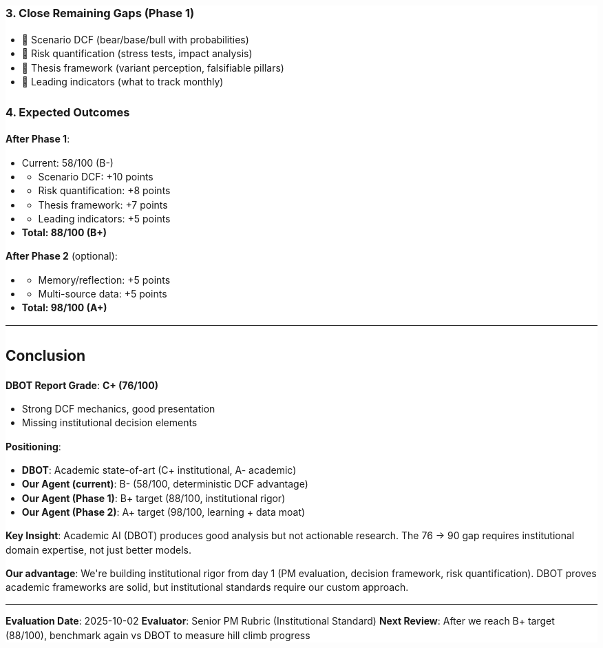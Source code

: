 ### 3. Close Remaining Gaps (Phase 1)
- 🔄 Scenario DCF (bear/base/bull with probabilities)
- 🔄 Risk quantification (stress tests, impact analysis)
- 🔄 Thesis framework (variant perception, falsifiable pillars)
- 🔄 Leading indicators (what to track monthly)

### 4. Expected Outcomes

**After Phase 1**:
- Current: 58/100 (B-)
- + Scenario DCF: +10 points
- + Risk quantification: +8 points
- + Thesis framework: +7 points
- + Leading indicators: +5 points
- **Total: 88/100 (B+)**

**After Phase 2** (optional):
- + Memory/reflection: +5 points
- + Multi-source data: +5 points
- **Total: 98/100 (A+)**

---

## Conclusion

**DBOT Report Grade**: **C+ (76/100)**
- Strong DCF mechanics, good presentation
- Missing institutional decision elements

**Positioning**:
- **DBOT**: Academic state-of-art (C+ institutional, A- academic)
- **Our Agent (current)**: B- (58/100, deterministic DCF advantage)
- **Our Agent (Phase 1)**: B+ target (88/100, institutional rigor)
- **Our Agent (Phase 2)**: A+ target (98/100, learning + data moat)

**Key Insight**: Academic AI (DBOT) produces good analysis but not actionable research. The 76 → 90 gap requires institutional domain expertise, not just better models.

**Our advantage**: We're building institutional rigor from day 1 (PM evaluation, decision framework, risk quantification). DBOT proves academic frameworks are solid, but institutional standards require our custom approach.

---

**Evaluation Date**: 2025-10-02
**Evaluator**: Senior PM Rubric (Institutional Standard)
**Next Review**: After we reach B+ target (88/100), benchmark again vs DBOT to measure hill climb progress
